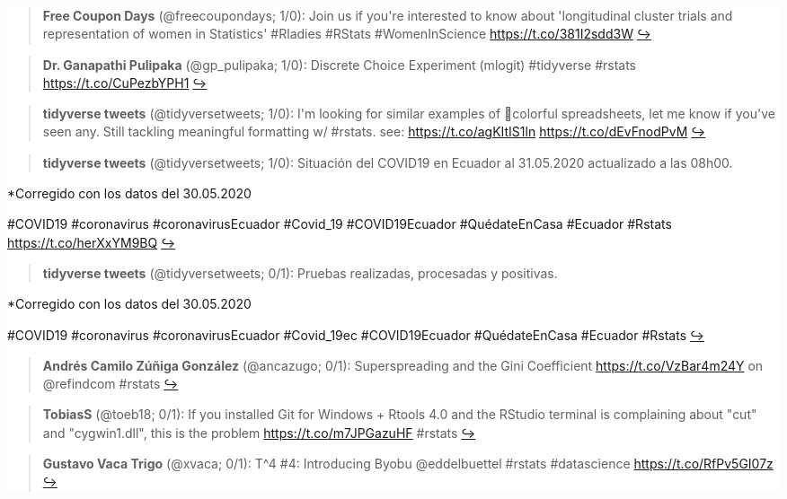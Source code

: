


> **Free Coupon Days** (@freecoupondays; 1/0): Join us if you're interested to know about 'longitudinal cluster trials and representation of women in Statistics' #Rladies #RStats #WomenInScience https://t.co/381I2sdd3W  [&#8618;](https://twitter.com/dataandme/status/1267282142502940673)




> **Dr. Ganapathi Pulipaka** (@gp_pulipaka; 1/0): Discrete Choice Experiment (mlogit) #tidyverse #rstats https://t.co/CuPezbYPH1  [&#8618;](https://twitter.com/dataandme/status/1267240784216109057)




> **tidyverse tweets** (@tidyversetweets; 1/0): I'm looking for similar examples of 🎨colorful spreadsheets, let me know if you've seen any. 
Still tackling meaningful formatting w/ #rstats. 
see: https://t.co/agKItIS1ln https://t.co/dEvFnodPvM  [&#8618;](https://twitter.com/dataandme/status/1267260921795284995)




> **tidyverse tweets** (@tidyversetweets; 1/0): Situación del COVID19 en Ecuador al 31.05.2020 actualizado a las 08h00. 
>
*Corregido con los datos del 30.05.2020
>
#COVID19  #coronavirus
#coronavirusEcuador #Covid_19 #COVID19Ecuador #QuédateEnCasa #Ecuador #Rstats https://t.co/herXxYM9BQ  [&#8618;](https://twitter.com/dataandme/status/1267256841953738753)




> **tidyverse tweets** (@tidyversetweets; 0/1): Pruebas realizadas, procesadas y positivas.
>
*Corregido con los datos del 30.05.2020
>
#COVID19  #coronavirus
#coronavirusEcuador #Covid_19ec #COVID19Ecuador #QuédateEnCasa #Ecuador #Rstats  [&#8618;](https://twitter.com/dataandme/status/1267256940327043074)




> **Andrés Camilo Zúñiga González** (@ancazugo; 0/1): Superspreading and the Gini Coefficient https://t.co/VzBar4m24Y on @refindcom #rstats  [&#8618;](https://twitter.com/dataandme/status/1267256121862979584)




> **TobiasS** (@toeb18; 0/1): If you installed Git for Windows + Rtools 4.0 and the RStudio terminal is complaining about "cut" and "cygwin1.dll", this is the problem https://t.co/m7JPGazuHF #rstats  [&#8618;](https://twitter.com/dataandme/status/1267254542535540736)




> **Gustavo Vaca Trigo** (@xvaca; 0/1): T^4 #4: Introducing Byobu @eddelbuettel #rstats #datascience https://t.co/RfPv5GI07z  [&#8618;](https://twitter.com/dataandme/status/1267215880179585024)
